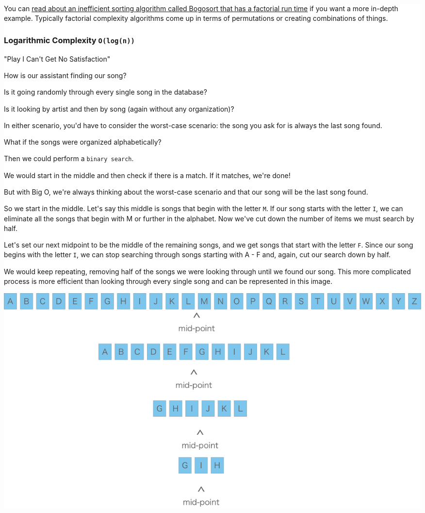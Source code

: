 You can [read about an inefficient sorting algorithm called Bogosort that has a factorial run time](https://en.wikipedia.org/wiki/Bogosort) if you want a more in-depth example. Typically factorial complexity algorithms come up in terms of permutations or creating combinations of things.

### Logarithmic Complexity `O(log(n))`

"Play I Can't Get No Satisfaction"

How is our assistant finding our song?

Is it going randomly through every single song in the database?

Is it looking by artist and then by song (again without any organization)?

In either scenario, you'd have to consider the worst-case scenario: the song you ask for is always the last song found.

What if the songs were organized alphabetically?

Then we could perform a `binary search`.

We would start in the middle and then check if there is a match. If it matches, we're done!

But with Big O, we're always thinking about the worst-case scenario and that our song will be the last song found.

So we start in the middle. Let's say this middle is songs that begin with the letter `M`. If our song starts with the letter `I`, we can eliminate all the songs that begin with M or further in the alphabet. Now we've cut down the number of items we must search by half.

Let's set our next midpoint to be the middle of the remaining songs, and we get songs that start with the letter `F`. Since our song begins with the letter `I`, we can stop searching through songs starting with A - F and, again, cut our search down by half.

We would keep repeating, removing half of the songs we were looking through until we found our song. This more complicated process is more efficient than looking through every single song and can be represented in this image.

![](../assets/binary-search.png)
